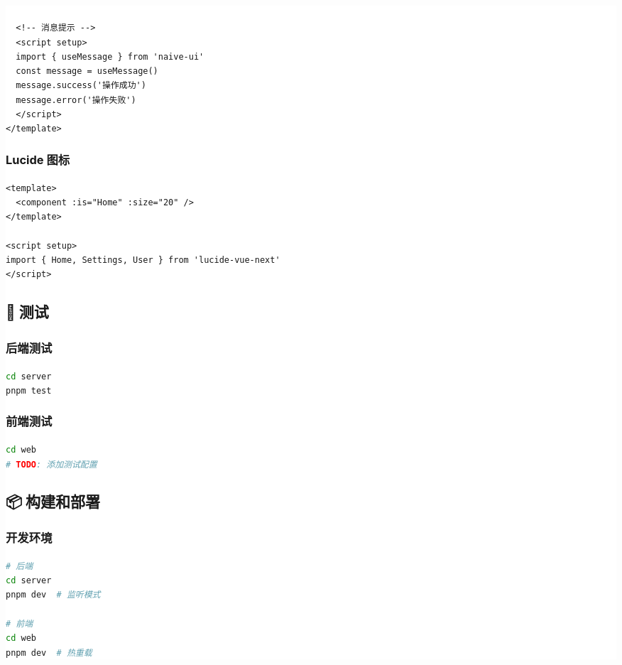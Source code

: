 ```vue
  
  <!-- 消息提示 -->
  <script setup>
  import { useMessage } from 'naive-ui'
  const message = useMessage()
  message.success('操作成功')
  message.error('操作失败')
  </script>
</template>
```

### Lucide 图标

```vue
<template>
  <component :is="Home" :size="20" />
</template>

<script setup>
import { Home, Settings, User } from 'lucide-vue-next'
</script>
```

## 🧪 测试

### 后端测试

```bash
cd server
pnpm test
```

### 前端测试

```bash
cd web
# TODO: 添加测试配置
```

## 📦 构建和部署

### 开发环境

```bash
# 后端
cd server
pnpm dev  # 监听模式

# 前端
cd web
pnpm dev  # 热重载
```
